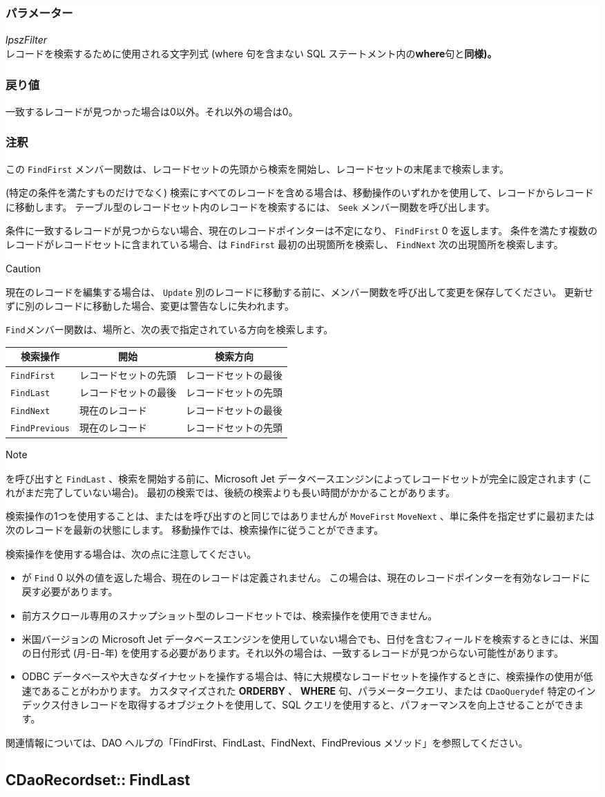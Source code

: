 ### <a name="parameters"></a>パラメーター

*lpszFilter*<br/>
レコードを検索するために使用される文字列式 (where 句を含まない SQL ステートメント内の**where**句と**同様)。**

### <a name="return-value"></a>戻り値

一致するレコードが見つかった場合は0以外。それ以外の場合は0。

### <a name="remarks"></a>注釈

この `FindFirst` メンバー関数は、レコードセットの先頭から検索を開始し、レコードセットの末尾まで検索します。

(特定の条件を満たすものだけでなく) 検索にすべてのレコードを含める場合は、移動操作のいずれかを使用して、レコードからレコードに移動します。 テーブル型のレコードセット内のレコードを検索するには、 `Seek` メンバー関数を呼び出します。

条件に一致するレコードが見つからない場合、現在のレコードポインターは不定になり、 `FindFirst` 0 を返します。 条件を満たす複数のレコードがレコードセットに含まれている場合、は `FindFirst` 最初の出現箇所を検索し、 `FindNext` 次の出現箇所を検索します。

> [!CAUTION]
> 現在のレコードを編集する場合は、 `Update` 別のレコードに移動する前に、メンバー関数を呼び出して変更を保存してください。 更新せずに別のレコードに移動した場合、変更は警告なしに失われます。

`Find`メンバー関数は、場所と、次の表で指定されている方向を検索します。

|検索操作|開始|検索方向|
|---------------------|-----------|----------------------|
|`FindFirst`|レコードセットの先頭|レコードセットの最後|
|`FindLast`|レコードセットの最後|レコードセットの先頭|
|`FindNext`|現在のレコード|レコードセットの最後|
|`FindPrevious`|現在のレコード|レコードセットの先頭|

> [!NOTE]
> を呼び出すと `FindLast` 、検索を開始する前に、Microsoft Jet データベースエンジンによってレコードセットが完全に設定されます (これがまだ完了していない場合)。 最初の検索では、後続の検索よりも長い時間がかかることがあります。

検索操作の1つを使用することは、またはを呼び出すのと同じではありませんが `MoveFirst` `MoveNext` 、単に条件を指定せずに最初または次のレコードを最新の状態にします。 移動操作では、検索操作に従うことができます。

検索操作を使用する場合は、次の点に注意してください。

- が `Find` 0 以外の値を返した場合、現在のレコードは定義されません。 この場合は、現在のレコードポインターを有効なレコードに戻す必要があります。

- 前方スクロール専用のスナップショット型のレコードセットでは、検索操作を使用できません。

- 米国バージョンの Microsoft Jet データベースエンジンを使用していない場合でも、日付を含むフィールドを検索するときには、米国の日付形式 (月-日-年) を使用する必要があります。それ以外の場合は、一致するレコードが見つからない可能性があります。

- ODBC データベースや大きなダイナセットを操作する場合は、特に大規模なレコードセットを操作するときに、検索操作の使用が低速であることがわかります。 カスタマイズされた **ORDERBY** 、 **WHERE** 句、パラメータークエリ、または `CDaoQuerydef` 特定のインデックス付きレコードを取得するオブジェクトを使用して、SQL クエリを使用すると、パフォーマンスを向上させることができます。

関連情報については、DAO ヘルプの「FindFirst、FindLast、FindNext、FindPrevious メソッド」を参照してください。

## <a name="cdaorecordsetfindlast"></a><a name="findlast"></a> CDaoRecordset:: FindLast
